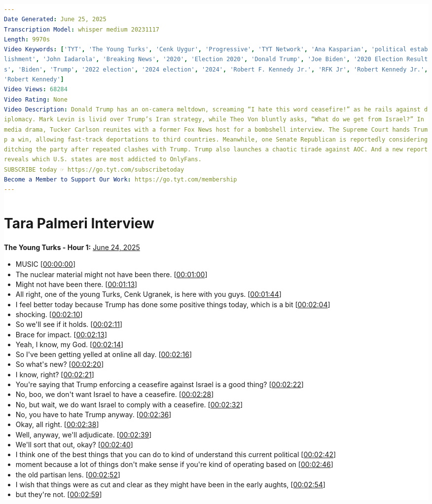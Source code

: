 ```yaml
---
Date Generated: June 25, 2025
Transcription Model: whisper medium 20231117
Length: 9970s
Video Keywords: ['TYT', 'The Young Turks', 'Cenk Uygur', 'Progressive', 'TYT Network', 'Ana Kasparian', 'political establishment', 'John Iadarola', 'Breaking News', '2020', 'Election 2020', 'Donald Trump', 'Joe Biden', '2020 Election Results', 'Biden', 'Trump', '2022 election', '2024 election', '2024', 'Robert F. Kennedy Jr.', 'RFK Jr', 'Robert Kennedy Jr.', 'Robert Kennedy']
Video Views: 68284
Video Rating: None
Video Description: Donald Trump has an on-camera meltdown, screaming “I hate this word ceasefire!” as he rails against diplomacy. Mark Levin is livid over Trump’s Iran strategy, while Theo Von bluntly asks, “What do we get from Israel?” In media drama, Tucker Carlson reunites with a former Fox News host for a bombshell interview. The Supreme Court hands Trump a win, allowing fast-track deportations to third countries. Meanwhile, one Senate Republican is reportedly considering ditching the party after repeated clashes with Trump. Trump also launches a chaotic tirade against AOC. And a new report reveals which U.S. states are most addicted to OnlyFans.
SUBSCRIBE today ☞ https://go.tyt.com/subscribetoday 
Become a Member to Support Our Work: https://go.tyt.com/membership
---
```


# Tara Palmeri Interview
**The Young Turks - Hour 1:** [June 24, 2025](https://www.youtube.com/watch?v=nFGAdZ7Pbn4)
*  MUSIC [[00:00:00](https://www.youtube.com/watch?v=nFGAdZ7Pbn4&t=0.0s)]
*  The nuclear material might not have been there. [[00:01:00](https://www.youtube.com/watch?v=nFGAdZ7Pbn4&t=60.0s)]
*  Might not have been there. [[00:01:13](https://www.youtube.com/watch?v=nFGAdZ7Pbn4&t=73.52s)]
*  All right, one of the young Turks, Cenk Ugranek, is here with you guys. [[00:01:44](https://www.youtube.com/watch?v=nFGAdZ7Pbn4&t=104.52s)]
*  I feel better today because Trump has done some positive things today, which is a bit [[00:02:04](https://www.youtube.com/watch?v=nFGAdZ7Pbn4&t=124.47999999999999s)]
*  shocking. [[00:02:10](https://www.youtube.com/watch?v=nFGAdZ7Pbn4&t=130.32s)]
*  So we'll see if it holds. [[00:02:11](https://www.youtube.com/watch?v=nFGAdZ7Pbn4&t=131.32s)]
*  Brace for impact. [[00:02:13](https://www.youtube.com/watch?v=nFGAdZ7Pbn4&t=133.08s)]
*  Yeah, I know, my God. [[00:02:14](https://www.youtube.com/watch?v=nFGAdZ7Pbn4&t=134.08s)]
*  So I've been getting yelled at online all day. [[00:02:16](https://www.youtube.com/watch?v=nFGAdZ7Pbn4&t=136.0s)]
*  So what's new? [[00:02:20](https://www.youtube.com/watch?v=nFGAdZ7Pbn4&t=140.96s)]
*  I know, right? [[00:02:21](https://www.youtube.com/watch?v=nFGAdZ7Pbn4&t=141.96s)]
*  You're saying that Trump enforcing a ceasefire against Israel is a good thing? [[00:02:22](https://www.youtube.com/watch?v=nFGAdZ7Pbn4&t=142.96s)]
*  No, boo, we don't want Israel to have a ceasefire. [[00:02:28](https://www.youtube.com/watch?v=nFGAdZ7Pbn4&t=148.24s)]
*  No, but wait, we do want Israel to comply with a ceasefire. [[00:02:32](https://www.youtube.com/watch?v=nFGAdZ7Pbn4&t=152.48000000000002s)]
*  No, you have to hate Trump anyway. [[00:02:36](https://www.youtube.com/watch?v=nFGAdZ7Pbn4&t=156.32000000000002s)]
*  Okay, all right. [[00:02:38](https://www.youtube.com/watch?v=nFGAdZ7Pbn4&t=158.64000000000001s)]
*  Well, anyway, we'll adjudicate. [[00:02:39](https://www.youtube.com/watch?v=nFGAdZ7Pbn4&t=159.64000000000001s)]
*  We'll sort that out, okay? [[00:02:40](https://www.youtube.com/watch?v=nFGAdZ7Pbn4&t=160.84s)]
*  I think one of the best things that you can do to kind of understand this current political [[00:02:42](https://www.youtube.com/watch?v=nFGAdZ7Pbn4&t=162.56s)]
*  moment because a lot of things don't make sense if you're kind of operating based on [[00:02:46](https://www.youtube.com/watch?v=nFGAdZ7Pbn4&t=166.84s)]
*  the old partisan lens. [[00:02:52](https://www.youtube.com/watch?v=nFGAdZ7Pbn4&t=172.23999999999998s)]
*  I wish that things were as cut and clear as they might have been in the early aughts, [[00:02:54](https://www.youtube.com/watch?v=nFGAdZ7Pbn4&t=174.83999999999997s)]
*  but they're not. [[00:02:59](https://www.youtube.com/watch?v=nFGAdZ7Pbn4&t=179.73999999999998s)]